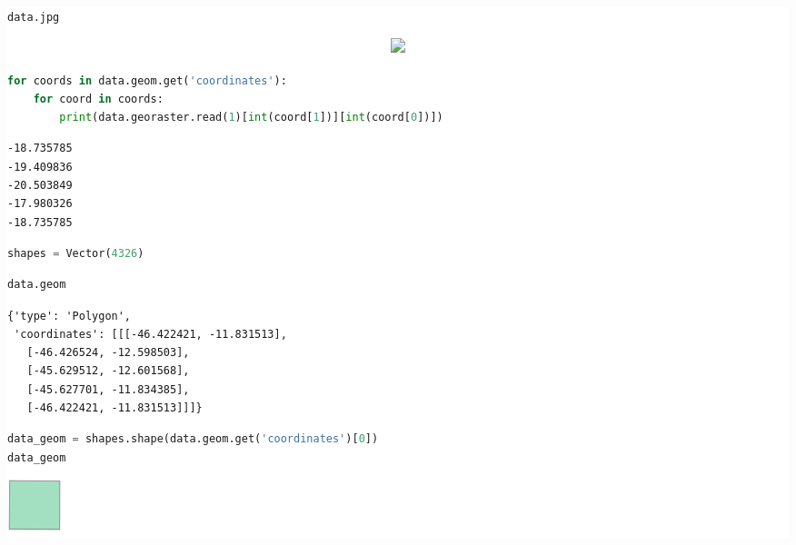 

```python
data.jpg
```

<p align = "center">
  <img width = "600px" src = "./docs/assets/output_14_0.png">
</p>

```python
for coords in data.geom.get('coordinates'):
    for coord in coords:
        print(data.georaster.read(1)[int(coord[1])][int(coord[0])])
```

    -18.735785
    -19.409836
    -20.503849
    -17.980326
    -18.735785



```python
shapes = Vector(4326)
```


```python
data.geom
```




    {'type': 'Polygon',
     'coordinates': [[[-46.422421, -11.831513],
       [-46.426524, -12.598503],
       [-45.629512, -12.601568],
       [-45.627701, -11.834385],
       [-46.422421, -11.831513]]]}




```python
data_geom = shapes.shape(data.geom.get('coordinates')[0])
data_geom
```


<p align = "left">
  <img width = "60px" src = "./docs/assets/output_18_0.svg">
</p>
